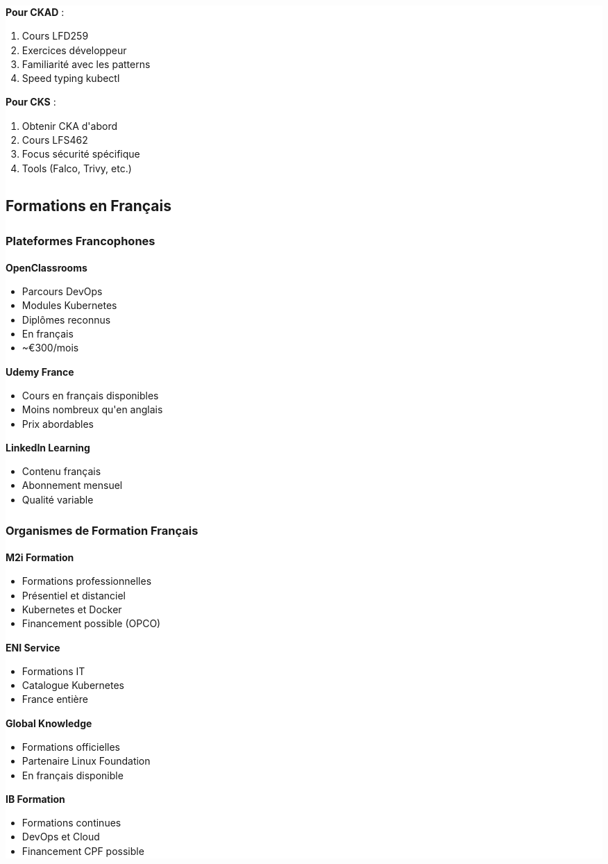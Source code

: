 **Pour CKAD** :
1. Cours LFD259
2. Exercices développeur
3. Familiarité avec les patterns
4. Speed typing kubectl

**Pour CKS** :
1. Obtenir CKA d'abord
2. Cours LFS462
3. Focus sécurité spécifique
4. Tools (Falco, Trivy, etc.)

## Formations en Français

### Plateformes Francophones

**OpenClassrooms**
- Parcours DevOps
- Modules Kubernetes
- Diplômes reconnus
- En français
- ~€300/mois

**Udemy France**
- Cours en français disponibles
- Moins nombreux qu'en anglais
- Prix abordables

**LinkedIn Learning**
- Contenu français
- Abonnement mensuel
- Qualité variable

### Organismes de Formation Français

**M2i Formation**
- Formations professionnelles
- Présentiel et distanciel
- Kubernetes et Docker
- Financement possible (OPCO)

**ENI Service**
- Formations IT
- Catalogue Kubernetes
- France entière

**Global Knowledge**
- Formations officielles
- Partenaire Linux Foundation
- En français disponible

**IB Formation**
- Formations continues
- DevOps et Cloud
- Financement CPF possible
